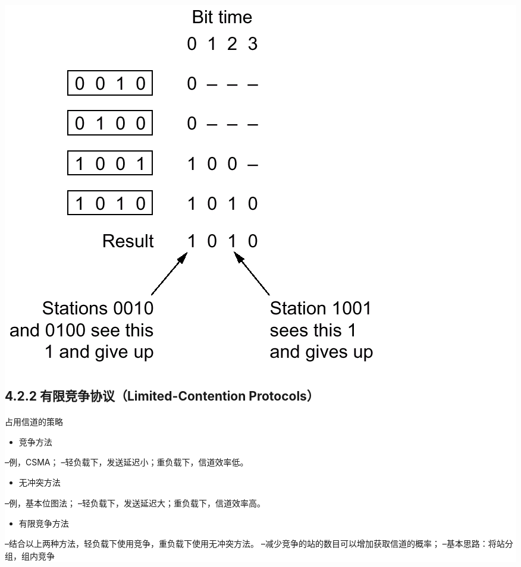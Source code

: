 ![7](Chapter04/7.png)

## 4.2.2 有限竞争协议（Limited-Contention Protocols）

占用信道的策略

* 竞争方法

–例，CSMA；
–轻负载下，发送延迟小；重负载下，信道效率低。

* 无冲突方法

–例，基本位图法；
–轻负载下，发送延迟大；重负载下，信道效率高。

* 有限竞争方法

–结合以上两种方法，轻负载下使用竞争，重负载下使用无冲突方法。
–减少竞争的站的数目可以增加获取信道的概率；
–基本思路：将站分组，组内竞争
